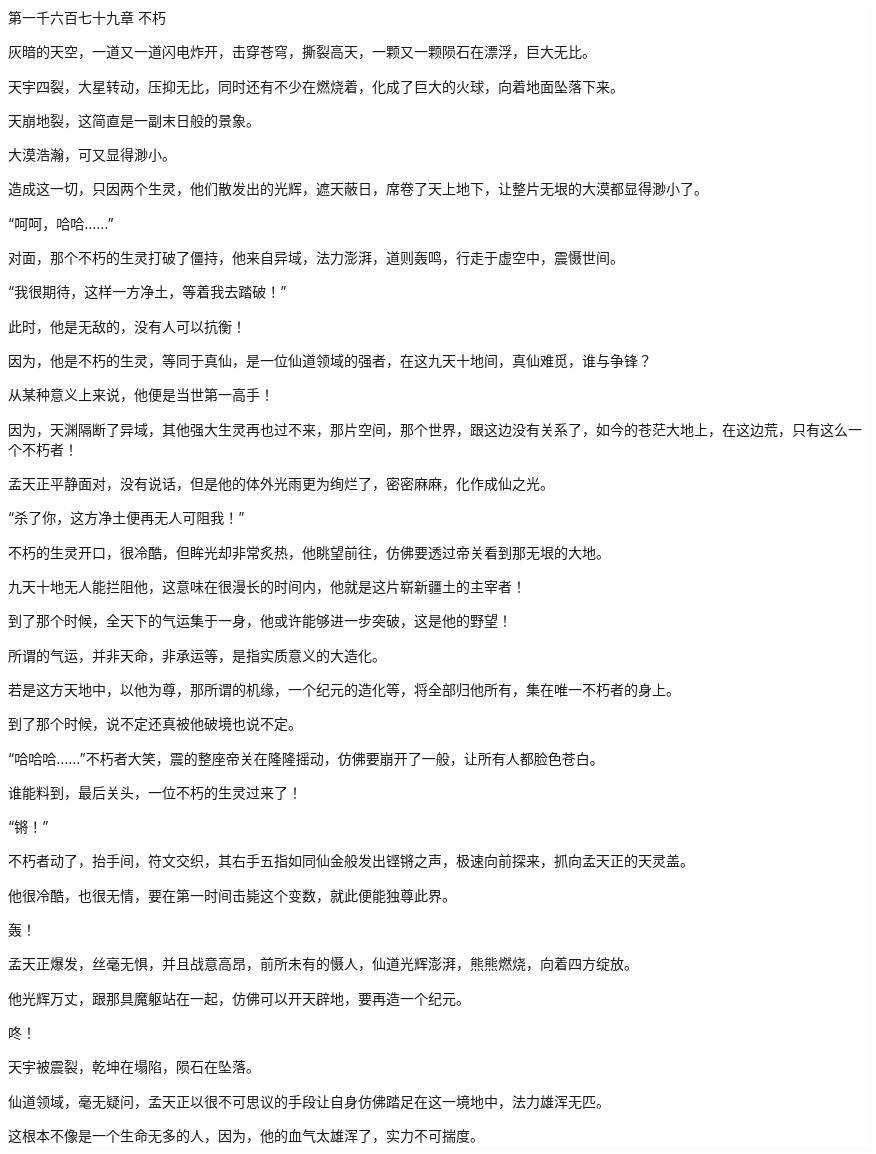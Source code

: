 第一千六百七十九章 不朽

灰暗的天空，一道又一道闪电炸开，击穿苍穹，撕裂高天，一颗又一颗陨石在漂浮，巨大无比。

天宇四裂，大星转动，压抑无比，同时还有不少在燃烧着，化成了巨大的火球，向着地面坠落下来。

天崩地裂，这简直是一副末日般的景象。

大漠浩瀚，可又显得渺小。

造成这一切，只因两个生灵，他们散发出的光辉，遮天蔽日，席卷了天上地下，让整片无垠的大漠都显得渺小了。

“呵呵，哈哈……”

对面，那个不朽的生灵打破了僵持，他来自异域，法力澎湃，道则轰鸣，行走于虚空中，震慑世间。

“我很期待，这样一方净土，等着我去踏破！”

此时，他是无敌的，没有人可以抗衡！

因为，他是不朽的生灵，等同于真仙，是一位仙道领域的强者，在这九天十地间，真仙难觅，谁与争锋？

从某种意义上来说，他便是当世第一高手！

因为，天渊隔断了异域，其他强大生灵再也过不来，那片空间，那个世界，跟这边没有关系了，如今的苍茫大地上，在这边荒，只有这么一个不朽者！

孟天正平静面对，没有说话，但是他的体外光雨更为绚烂了，密密麻麻，化作成仙之光。

“杀了你，这方净土便再无人可阻我！”

不朽的生灵开口，很冷酷，但眸光却非常炙热，他眺望前往，仿佛要透过帝关看到那无垠的大地。

九天十地无人能拦阻他，这意味在很漫长的时间内，他就是这片崭新疆土的主宰者！

到了那个时候，全天下的气运集于一身，他或许能够进一步突破，这是他的野望！

所谓的气运，并非天命，非承运等，是指实质意义的大造化。

若是这方天地中，以他为尊，那所谓的机缘，一个纪元的造化等，将全部归他所有，集在唯一不朽者的身上。

到了那个时候，说不定还真被他破境也说不定。

“哈哈哈……”不朽者大笑，震的整座帝关在隆隆摇动，仿佛要崩开了一般，让所有人都脸色苍白。

谁能料到，最后关头，一位不朽的生灵过来了！

“锵！”

不朽者动了，抬手间，符文交织，其右手五指如同仙金般发出铿锵之声，极速向前探来，抓向孟天正的天灵盖。

他很冷酷，也很无情，要在第一时间击毙这个变数，就此便能独尊此界。

轰！

孟天正爆发，丝毫无惧，并且战意高昂，前所未有的慑人，仙道光辉澎湃，熊熊燃烧，向着四方绽放。

他光辉万丈，跟那具魔躯站在一起，仿佛可以开天辟地，要再造一个纪元。

咚！

天宇被震裂，乾坤在塌陷，陨石在坠落。

仙道领域，毫无疑问，孟天正以很不可思议的手段让自身仿佛踏足在这一境地中，法力雄浑无匹。

这根本不像是一个生命无多的人，因为，他的血气太雄浑了，实力不可揣度。
